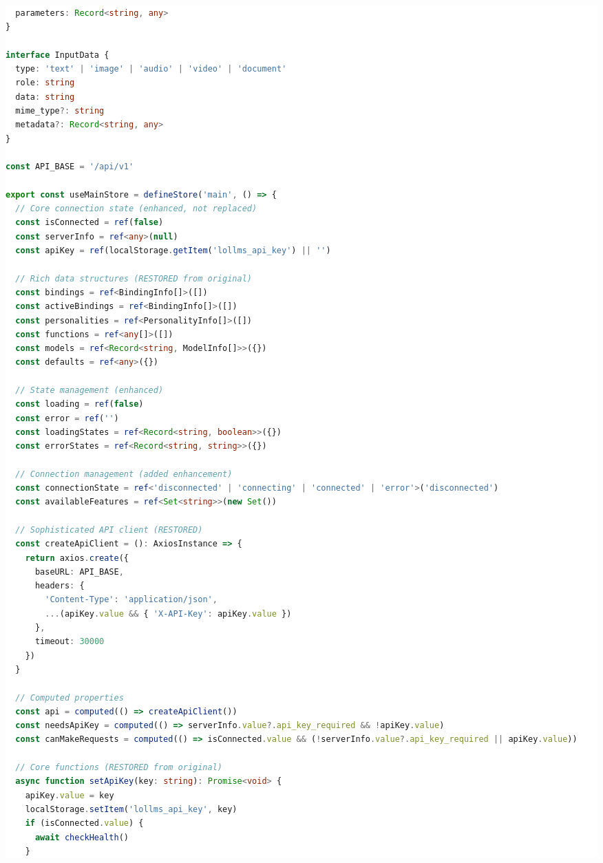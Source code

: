 ```typescript
  parameters: Record<string, any>
}

interface InputData {
  type: 'text' | 'image' | 'audio' | 'video' | 'document'
  role: string
  data: string
  mime_type?: string
  metadata?: Record<string, any>
}

const API_BASE = '/api/v1'

export const useMainStore = defineStore('main', () => {
  // Core connection state (enhanced, not replaced)
  const isConnected = ref(false)
  const serverInfo = ref<any>(null)
  const apiKey = ref(localStorage.getItem('lollms_api_key') || '')

  // Rich data structures (RESTORED from original)
  const bindings = ref<BindingInfo[]>([])
  const activeBindings = ref<BindingInfo[]>([])
  const personalities = ref<PersonalityInfo[]>([])
  const functions = ref<any[]>([])
  const models = ref<Record<string, ModelInfo[]>>({})
  const defaults = ref<any>({})

  // State management (enhanced)
  const loading = ref(false)
  const error = ref('')
  const loadingStates = ref<Record<string, boolean>>({})
  const errorStates = ref<Record<string, string>>({})

  // Connection management (added enhancement)
  const connectionState = ref<'disconnected' | 'connecting' | 'connected' | 'error'>('disconnected')
  const availableFeatures = ref<Set<string>>(new Set())

  // Sophisticated API client (RESTORED)
  const createApiClient = (): AxiosInstance => {
    return axios.create({
      baseURL: API_BASE,
      headers: {
        'Content-Type': 'application/json',
        ...(apiKey.value && { 'X-API-Key': apiKey.value })
      },
      timeout: 30000
    })
  }

  // Computed properties
  const api = computed(() => createApiClient())
  const needsApiKey = computed(() => serverInfo.value?.api_key_required && !apiKey.value)
  const canMakeRequests = computed(() => isConnected.value && (!serverInfo.value?.api_key_required || apiKey.value))

  // Core functions (RESTORED from original)
  async function setApiKey(key: string): Promise<void> {
    apiKey.value = key
    localStorage.setItem('lollms_api_key', key)
    if (isConnected.value) {
      await checkHealth()
    }
```